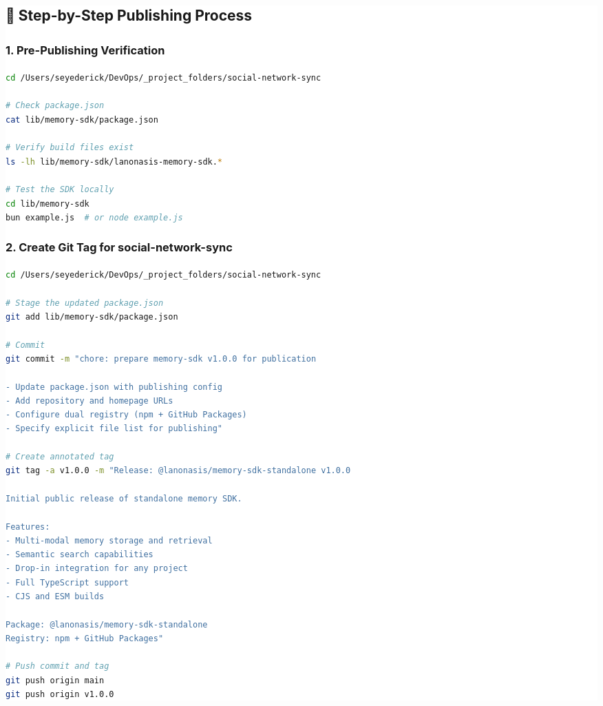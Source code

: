 
## 🚀 Step-by-Step Publishing Process

### 1. Pre-Publishing Verification

```bash
cd /Users/seyederick/DevOps/_project_folders/social-network-sync

# Check package.json
cat lib/memory-sdk/package.json

# Verify build files exist
ls -lh lib/memory-sdk/lanonasis-memory-sdk.*

# Test the SDK locally
cd lib/memory-sdk
bun example.js  # or node example.js
```

### 2. Create Git Tag for social-network-sync

```bash
cd /Users/seyederick/DevOps/_project_folders/social-network-sync

# Stage the updated package.json
git add lib/memory-sdk/package.json

# Commit
git commit -m "chore: prepare memory-sdk v1.0.0 for publication

- Update package.json with publishing config
- Add repository and homepage URLs
- Configure dual registry (npm + GitHub Packages)
- Specify explicit file list for publishing"

# Create annotated tag
git tag -a v1.0.0 -m "Release: @lanonasis/memory-sdk-standalone v1.0.0

Initial public release of standalone memory SDK.

Features:
- Multi-modal memory storage and retrieval
- Semantic search capabilities
- Drop-in integration for any project
- Full TypeScript support
- CJS and ESM builds

Package: @lanonasis/memory-sdk-standalone
Registry: npm + GitHub Packages"

# Push commit and tag
git push origin main
git push origin v1.0.0
```
